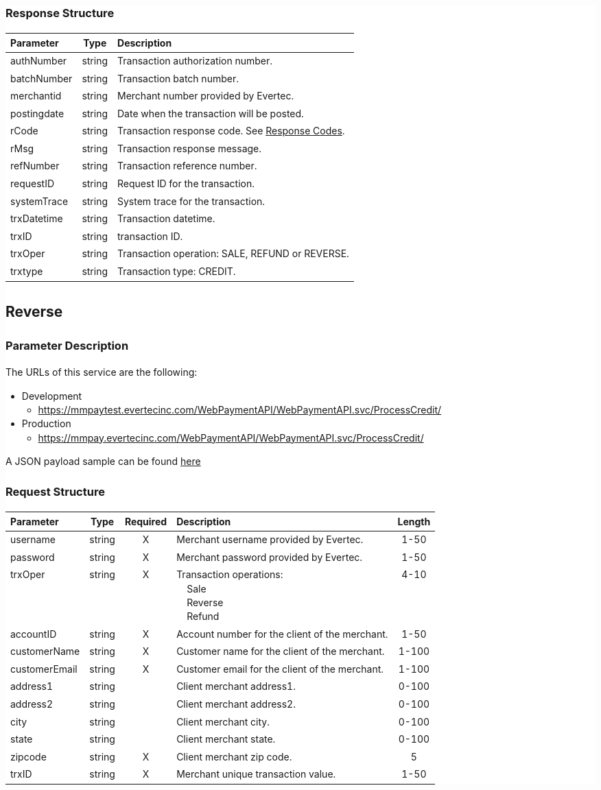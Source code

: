 ### Response Structure

 | **Parameter** | **Type** | **Description** | 
 | :------------ | :------: | :-------------- | 
 | authNumber | string | Transaction authorization number. | 
 | batchNumber | string | Transaction batch number. | 
 | merchantid | string | Merchant number provided by Evertec. | 
 | postingdate | string | Date when the transaction will be posted. | 
 | rCode | string | Transaction response code. See [Response Codes](../responseCodes). | 
 | rMsg | string | Transaction response message. | 
 | refNumber | string | Transaction reference number. | 
 | requestID | string | Request ID for the transaction. | 
 | systemTrace | string | System trace for the transaction. | 
 | trxDatetime | string | Transaction datetime. | 
 | trxID | string | transaction ID. | 
 | trxOper | string | Transaction operation: SALE, REFUND or REVERSE. | 
 | trxtype | string | Transaction type: CREDIT. |

## **Reverse**

### Parameter Description

The  URLs of this service are the following:

*	Development
	*	https://mmpaytest.evertecinc.com/WebPaymentAPI/WebPaymentAPI.svc/ProcessCredit/
*	Production
	*	https://mmpay.evertecinc.com/WebPaymentAPI/WebPaymentAPI.svc/ProcessCredit/

A JSON payload sample can be found [here](../credit_sample#reverse)

### Request Structure

 | **Parameter** | **Type** | **Required** | **Description** | **Length** | 
 | :------------ | :------: | :----------: | :-------------- | :--------: | 
 | username | string | X | Merchant username provided by Evertec. | 1-50 | 
 | password | string | X | Merchant password provided by Evertec. | 1-50 | 
 | trxOper | string | X | Transaction operations:<br>&nbsp;&nbsp;&nbsp;&nbsp;Sale<br>&nbsp;&nbsp;&nbsp;&nbsp;Reverse<br>&nbsp;&nbsp;&nbsp;&nbsp;Refund | 4-10 | 
 | accountID | string | X | Account number for the client of the merchant. | 1-50 | 
 | customerName | string | X | Customer name for the client of the merchant. | 1-100 | 
 | customerEmail | string | X | Customer email for the client of the merchant. | 1-100 | 
 | address1 | string |  | Client merchant address1. | 0-100 | 
 | address2 | string |  | Client merchant address2. | 0-100 | 
 | city | string |  | Client merchant city. | 0-100 | 
 | state | string |  | Client merchant state. | 0-100 | 
 | zipcode | string | X | Client merchant zip code. | 5 | 
 | trxID | string | X | Merchant unique transaction value. | 1-50 | 